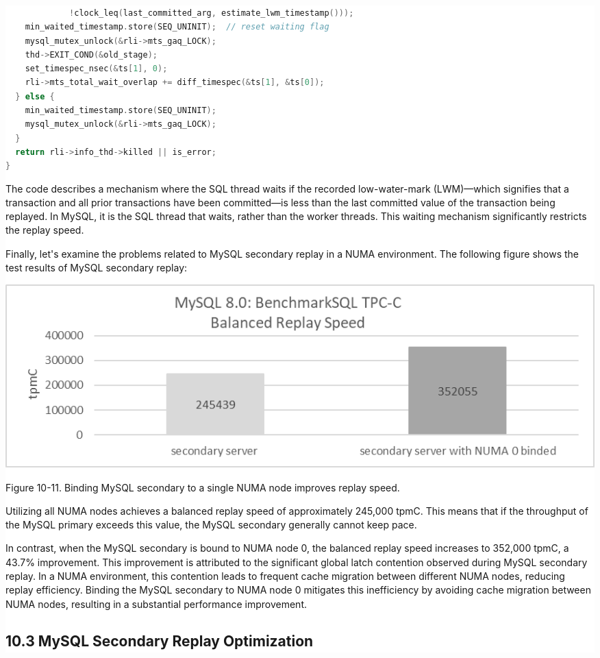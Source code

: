 ```c++
             !clock_leq(last_committed_arg, estimate_lwm_timestamp()));
    min_waited_timestamp.store(SEQ_UNINIT);  // reset waiting flag
    mysql_mutex_unlock(&rli->mts_gaq_LOCK);
    thd->EXIT_COND(&old_stage);
    set_timespec_nsec(&ts[1], 0);
    rli->mts_total_wait_overlap += diff_timespec(&ts[1], &ts[0]);
  } else {
    min_waited_timestamp.store(SEQ_UNINIT);
    mysql_mutex_unlock(&rli->mts_gaq_LOCK);
  }
  return rli->info_thd->killed || is_error;
}
```

The code describes a mechanism where the SQL thread waits if the recorded low-water-mark (LWM)—which signifies that a transaction and all prior transactions have been committed—is less than the last committed value of the transaction being replayed. In MySQL, it is the SQL thread that waits, rather than the worker threads. This waiting mechanism significantly restricts the replay speed.

Finally, let's examine the problems related to MySQL secondary replay in a NUMA environment. The following figure shows the test results of MySQL secondary replay:

<img src="media/image-20240829112700824.png" alt="image-20240829112700824" style="zoom:150%;" />

Figure 10-11. Binding MySQL secondary to a single NUMA node improves replay speed.

Utilizing all NUMA nodes achieves a balanced replay speed of approximately 245,000 tpmC. This means that if the throughput of the MySQL primary exceeds this value, the MySQL secondary generally cannot keep pace.

In contrast, when the MySQL secondary is bound to NUMA node 0, the balanced replay speed increases to 352,000 tpmC, a 43.7% improvement. This improvement is attributed to the significant global latch contention observed during MySQL secondary replay. In a NUMA environment, this contention leads to frequent cache migration between different NUMA nodes, reducing replay efficiency. Binding the MySQL secondary to NUMA node 0 mitigates this inefficiency by avoiding cache migration between NUMA nodes, resulting in a substantial performance improvement.

## 10.3 MySQL Secondary Replay Optimization
